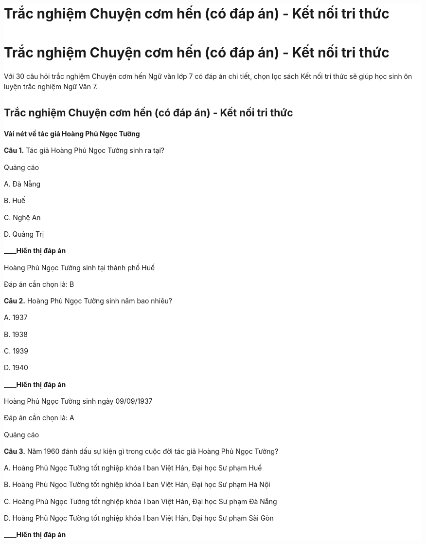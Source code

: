 # Trắc nghiệm Chuyện cơm hến (có đáp án) - Kết nối tri thức

# Trắc nghiệm Chuyện cơm hến (có đáp án) - Kết nối tri thức

Với 30 câu hỏi trắc nghiệm Chuyện cơm hến Ngữ văn lớp 7 có đáp án chi tiết, chọn lọc sách Kết nối tri thức sẽ giúp học sinh ôn luyện trắc nghiệm Ngữ Văn 7.

## Trắc nghiệm Chuyện cơm hến (có đáp án) - Kết nối tri thức

**Vài nét về tác giả Hoàng Phủ Ngọc Tường**

**Câu 1.** Tác giả Hoàng Phủ Ngọc Tường sinh ra tại?

Quảng cáo

A. Đà Nẵng

B. Huế

C. Nghệ An

D. Quảng Trị

____**Hiển thị đáp án**

Hoàng Phủ Ngọc Tường sinh tại thành phố Huế

Đáp án cần chọn là: B

**Câu 2.** Hoàng Phủ Ngọc Tường sinh năm bao nhiêu?

A. 1937

B. 1938

C. 1939

D. 1940

____**Hiển thị đáp án**

Hoàng Phủ Ngọc Tường sinh ngày 09/09/1937

Đáp án cần chọn là: A

Quảng cáo

**Câu 3.** Năm 1960 đánh dấu sự kiện gì trong cuộc đời tác giả Hoàng Phủ Ngọc Tường?

A. Hoàng Phủ Ngọc Tường tốt nghiệp khóa I ban Việt Hán, Đại học Sư phạm Huế

B. Hoàng Phủ Ngọc Tường tốt nghiệp khóa I ban Việt Hán, Đại học Sư phạm Hà Nội

C. Hoàng Phủ Ngọc Tường tốt nghiệp khóa I ban Việt Hán, Đại học Sư phạm Đà Nẵng

D. Hoàng Phủ Ngọc Tường tốt nghiệp khóa I ban Việt Hán, Đại học Sư phạm Sài Gòn

____**Hiển thị đáp án**
